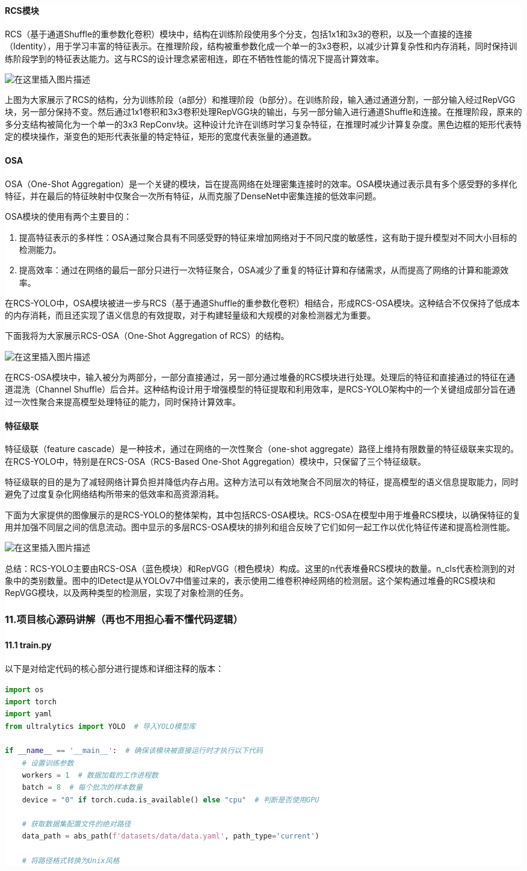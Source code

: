 #### RCS模块
RCS（基于通道Shuffle的重参数化卷积）模块中，结构在训练阶段使用多个分支，包括1x1和3x3的卷积，以及一个直接的连接（Identity），用于学习丰富的特征表示。在推理阶段，结构被重参数化成一个单一的3x3卷积，以减少计算复杂性和内存消耗，同时保持训练阶段学到的特征表达能力。这与RCS的设计理念紧密相连，即在不牺牲性能的情况下提高计算效率。

![在这里插入图片描述](https://img-blog.csdnimg.cn/direct/aafbf883a2a6403ea82cc23ae1484a6d.png)


上图为大家展示了RCS的结构，分为训练阶段（a部分）和推理阶段（b部分）。在训练阶段，输入通过通道分割，一部分输入经过RepVGG块，另一部分保持不变。然后通过1x1卷积和3x3卷积处理RepVGG块的输出，与另一部分输入进行通道Shuffle和连接。在推理阶段，原来的多分支结构被简化为一个单一的3x3 RepConv块。这种设计允许在训练时学习复杂特征，在推理时减少计算复杂度。黑色边框的矩形代表特定的模块操作，渐变色的矩形代表张量的特定特征，矩形的宽度代表张量的通道数。 

#### OSA
OSA（One-Shot Aggregation）是一个关键的模块，旨在提高网络在处理密集连接时的效率。OSA模块通过表示具有多个感受野的多样化特征，并在最后的特征映射中仅聚合一次所有特征，从而克服了DenseNet中密集连接的低效率问题。

OSA模块的使用有两个主要目的：

1. 提高特征表示的多样性：OSA通过聚合具有不同感受野的特征来增加网络对于不同尺度的敏感性，这有助于提升模型对不同大小目标的检测能力。

2. 提高效率：通过在网络的最后一部分只进行一次特征聚合，OSA减少了重复的特征计算和存储需求，从而提高了网络的计算和能源效率。

在RCS-YOLO中，OSA模块被进一步与RCS（基于通道Shuffle的重参数化卷积）相结合，形成RCS-OSA模块。这种结合不仅保持了低成本的内存消耗，而且还实现了语义信息的有效提取，对于构建轻量级和大规模的对象检测器尤为重要。

下面我将为大家展示RCS-OSA（One-Shot Aggregation of RCS）的结构。

![在这里插入图片描述](https://img-blog.csdnimg.cn/direct/d0ab884766874d739ceda9e2a9a79e29.png)


在RCS-OSA模块中，输入被分为两部分，一部分直接通过，另一部分通过堆叠的RCS模块进行处理。处理后的特征和直接通过的特征在通道混洗（Channel Shuffle）后合并。这种结构设计用于增强模型的特征提取和利用效率，是RCS-YOLO架构中的一个关键组成部分旨在通过一次性聚合来提高模型处理特征的能力，同时保持计算效率。

#### 特征级联
特征级联（feature cascade）是一种技术，通过在网络的一次性聚合（one-shot aggregate）路径上维持有限数量的特征级联来实现的。在RCS-YOLO中，特别是在RCS-OSA（RCS-Based One-Shot Aggregation）模块中，只保留了三个特征级联。

特征级联的目的是为了减轻网络计算负担并降低内存占用。这种方法可以有效地聚合不同层次的特征，提高模型的语义信息提取能力，同时避免了过度复杂化网络结构所带来的低效率和高资源消耗。

下面为大家提供的图像展示的是RCS-YOLO的整体架构，其中包括RCS-OSA模块。RCS-OSA在模型中用于堆叠RCS模块，以确保特征的复用并加强不同层之间的信息流动。图中显示的多层RCS-OSA模块的排列和组合反映了它们如何一起工作以优化特征传递和提高检测性能。

![在这里插入图片描述](https://img-blog.csdnimg.cn/direct/6cb1d8b312934c8ba9f839f8dbed21fc.png)


总结：RCS-YOLO主要由RCS-OSA（蓝色模块）和RepVGG（橙色模块）构成。这里的n代表堆叠RCS模块的数量。n_cls代表检测到的对象中的类别数量。图中的IDetect是从YOLOv7中借鉴过来的，表示使用二维卷积神经网络的检测层。这个架构通过堆叠的RCS模块和RepVGG模块，以及两种类型的检测层，实现了对象检测的任务。 


### 11.项目核心源码讲解（再也不用担心看不懂代码逻辑）

#### 11.1 train.py

以下是对给定代码的核心部分进行提炼和详细注释的版本：

```python
import os
import torch
import yaml
from ultralytics import YOLO  # 导入YOLO模型库

if __name__ == '__main__':  # 确保该模块被直接运行时才执行以下代码
    # 设置训练参数
    workers = 1  # 数据加载的工作进程数
    batch = 8  # 每个批次的样本数量
    device = "0" if torch.cuda.is_available() else "cpu"  # 判断是否使用GPU

    # 获取数据集配置文件的绝对路径
    data_path = abs_path(f'datasets/data/data.yaml', path_type='current')

    # 将路径格式转换为Unix风格
```